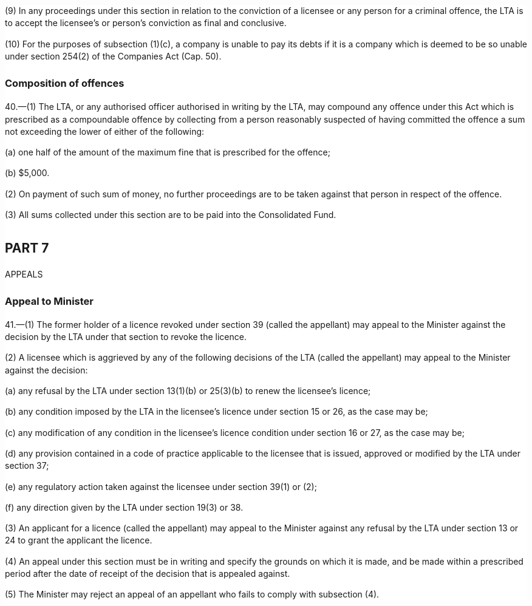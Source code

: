 (9) In any proceedings under this section in relation to the conviction of a licensee or any person for a criminal offence, the LTA is to accept the licensee’s or person’s conviction as final and conclusive.

(10) For the purposes of subsection (1)(c), a company is unable to pay its debts if it is a company which is deemed to be so unable under section 254(2) of the Companies Act (Cap. 50).

### Composition of offences

40\.—(1) The LTA, or any authorised officer authorised in writing by the LTA, may compound any offence under this Act which is prescribed as a compoundable offence by collecting from a person reasonably suspected of having committed the offence a sum not exceeding the lower of either of the following:

(a) one half of the amount of the maximum fine that is prescribed for the offence;

(b) $5,000.

(2) On payment of such sum of money, no further proceedings are to be taken against that person in respect of the offence.

(3) All sums collected under this section are to be paid into the Consolidated Fund.

## PART 7

APPEALS

### Appeal to Minister

41\.—(1) The former holder of a licence revoked under section 39 (called the appellant) may appeal to the Minister against the decision by the LTA under that section to revoke the licence.

(2) A licensee which is aggrieved by any of the following decisions of the LTA (called the appellant) may appeal to the Minister against the decision:

(a) any refusal by the LTA under section 13(1)(b) or 25(3)(b) to renew the licensee’s licence;

(b) any condition imposed by the LTA in the licensee’s licence under section 15 or 26, as the case may be;

(c) any modification of any condition in the licensee’s licence condition under section 16 or 27, as the case may be;

(d) any provision contained in a code of practice applicable to the licensee that is issued, approved or modified by the LTA under section 37;

(e) any regulatory action taken against the licensee under section 39(1) or (2);

(f) any direction given by the LTA under section 19(3) or 38.

(3) An applicant for a licence (called the appellant) may appeal to the Minister against any refusal by the LTA under section 13 or 24 to grant the applicant the licence.

(4) An appeal under this section must be in writing and specify the grounds on which it is made, and be made within a prescribed period after the date of receipt of the decision that is appealed against.

(5) The Minister may reject an appeal of an appellant who fails to comply with subsection (4).
